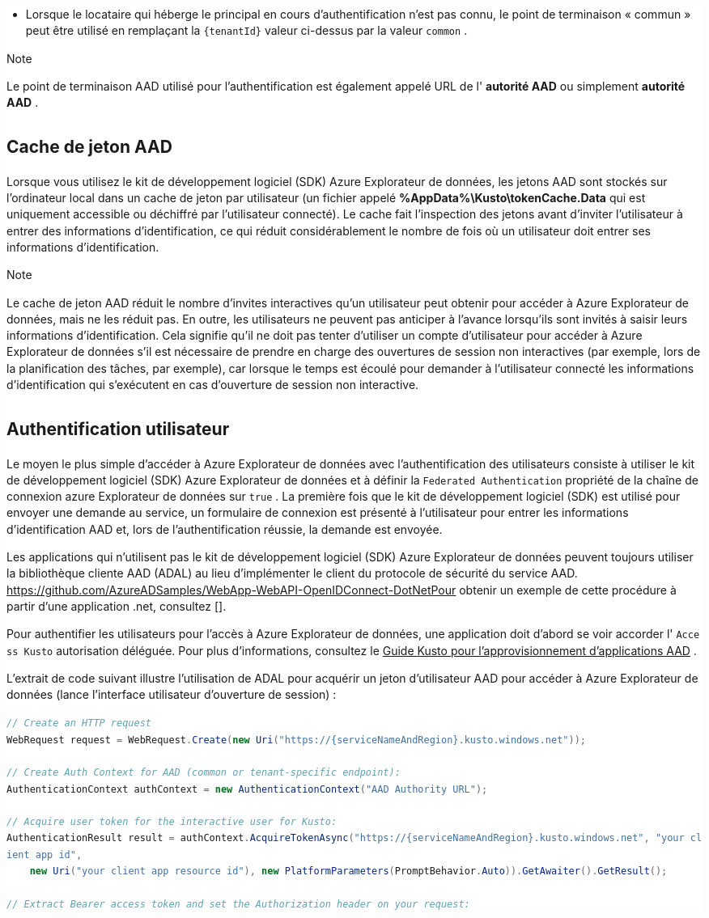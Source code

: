 * Lorsque le locataire qui héberge le principal en cours d’authentification n’est pas connu, le point de terminaison « commun » peut être utilisé en remplaçant la `{tenantId}` valeur ci-dessus par la valeur `common` .

> [!NOTE]
> Le point de terminaison AAD utilisé pour l’authentification est également appelé URL de l' **autorité AAD** ou simplement **autorité AAD** .

## <a name="aad-token-cache"></a>Cache de jeton AAD

Lorsque vous utilisez le kit de développement logiciel (SDK) Azure Explorateur de données, les jetons AAD sont stockés sur l’ordinateur local dans un cache de jeton par utilisateur (un fichier appelé **%AppData%\Kusto\tokenCache.Data** qui est uniquement accessible ou déchiffré par l’utilisateur connecté). Le cache fait l’inspection des jetons avant d’inviter l’utilisateur à entrer des informations d’identification, ce qui réduit considérablement le nombre de fois où un utilisateur doit entrer ses informations d’identification.

> [!NOTE]
> Le cache de jeton AAD réduit le nombre d’invites interactives qu’un utilisateur peut obtenir pour accéder à Azure Explorateur de données, mais ne les réduit pas. En outre, les utilisateurs ne peuvent pas anticiper à l’avance lorsqu’ils sont invités à saisir leurs informations d’identification.
> Cela signifie qu’il ne doit pas tenter d’utiliser un compte d’utilisateur pour accéder à Azure Explorateur de données s’il est nécessaire de prendre en charge des ouvertures de session non interactives (par exemple, lors de la planification des tâches, par exemple), car lorsque le temps est écoulé pour demander à l’utilisateur connecté les informations d’identification qui s’exécutent en cas d’ouverture de session non interactive.


## <a name="user-authentication"></a>Authentification utilisateur

Le moyen le plus simple d’accéder à Azure Explorateur de données avec l’authentification des utilisateurs consiste à utiliser le kit de développement logiciel (SDK) Azure Explorateur de données et à définir la `Federated Authentication` propriété de la chaîne de connexion azure Explorateur de données sur `true` . La première fois que le kit de développement logiciel (SDK) est utilisé pour envoyer une demande au service, un formulaire de connexion est présenté à l’utilisateur pour entrer les informations d’identification AAD et, lors de l’authentification réussie, la demande est envoyée.

Les applications qui n’utilisent pas le kit de développement logiciel (SDK) Azure Explorateur de données peuvent toujours utiliser la bibliothèque cliente AAD (ADAL) au lieu d’implémenter le client du protocole de sécurité du service AAD. https://github.com/AzureADSamples/WebApp-WebAPI-OpenIDConnect-DotNetPour obtenir un exemple de cette procédure à partir d’une application .net, consultez [].

Pour authentifier les utilisateurs pour l’accès à Azure Explorateur de données, une application doit d’abord se voir accorder l' `Access Kusto` autorisation déléguée. Pour plus d’informations, consultez le [Guide Kusto pour l’approvisionnement d’applications AAD](../../../provision-azure-ad-app.md#configure-delegated-permissions-for-the-application-registration) .

L’extrait de code suivant illustre l’utilisation de ADAL pour acquérir un jeton d’utilisateur AAD pour accéder à Azure Explorateur de données (lance l’interface utilisateur d’ouverture de session) :

```csharp
// Create an HTTP request
WebRequest request = WebRequest.Create(new Uri("https://{serviceNameAndRegion}.kusto.windows.net"));

// Create Auth Context for AAD (common or tenant-specific endpoint):
AuthenticationContext authContext = new AuthenticationContext("AAD Authority URL");

// Acquire user token for the interactive user for Kusto:
AuthenticationResult result = authContext.AcquireTokenAsync("https://{serviceNameAndRegion}.kusto.windows.net", "your client app id",
    new Uri("your client app resource id"), new PlatformParameters(PromptBehavior.Auto)).GetAwaiter().GetResult();

// Extract Bearer access token and set the Authorization header on your request:
```